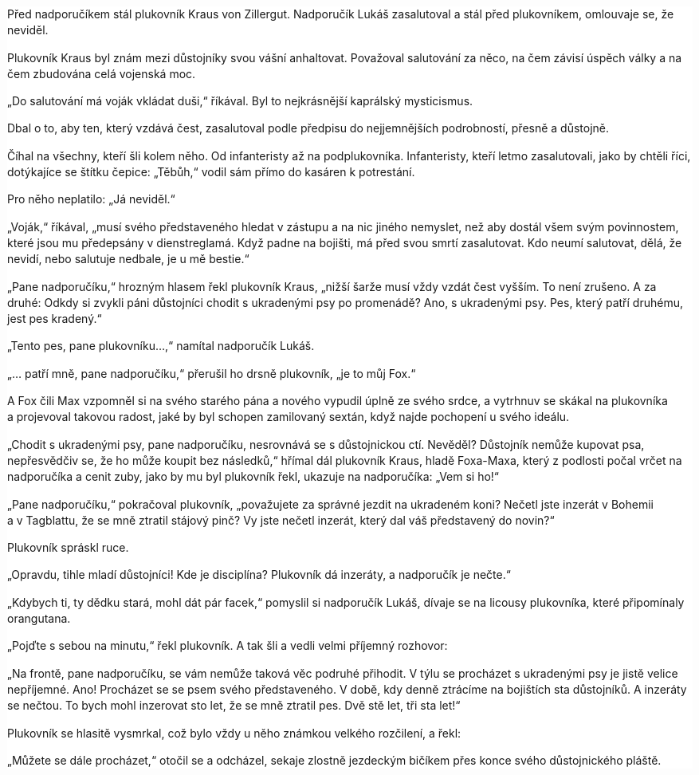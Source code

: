Před nadporučíkem stál plukovník Kraus von Zillergut. Nad­poručík Lukáš zasalutoval a stál před plukovníkem, omlouvaje se, že neviděl.

Plukovník Kraus byl znám mezi důstojníky svou vášní anhaltovat. Považoval salutování za něco, na čem závisí úspěch války a na čem zbudována celá vojenská moc.

„Do salutování má voják vkládat duši,“ říkával. Byl to nejkrásnější kaprálský mysticismus.

Dbal o to, aby ten, který vzdává čest, zasalutoval podle předpisu do nejjemnějších podrobností, přesně a důstojně.

Číhal na všechny, kteří šli kolem něho. Od infanteristy až na podplukovníka. Infanteristy, kteří letmo zasalutovali, jako by chtěli říci, dotýkajíce se štítku čepice: „Těbůh,“ vodil sám přímo do kasáren k potrestání.

Pro něho neplatilo: „Já neviděl.“

„Voják,“ říkával, „musí svého představeného hledat v zástupu a na nic jiného nemyslet, než aby dostál všem svým povinnostem, které jsou mu předepsány v dienstreglamá. Když padne na bojišti, má před svou smrtí zasalutovat. Kdo neumí salutovat, dělá, že nevidí, nebo salutuje nedbale, je u mě bestie.“

„Pane nadporučíku,“ hrozným hlasem řekl plukovník Kraus, „nižší šarže musí vždy vzdát čest vyšším. To není zrušeno. A za druhé: Odkdy si zvykli páni důstojníci chodit s ukradenými psy po promenádě? Ano, s ukradenými psy. Pes, který patří druhému, jest pes kradený.“

„Tento pes, pane plukovníku…,“ namítal nadporučík Lukáš.

„… patří mně, pane nadporučíku,“ přerušil ho drsně plukovník, „je to můj Fox.“

A Fox čili Max vzpomněl si na svého starého pána a nového vypudil úplně ze svého srdce, a vytrhnuv se skákal na plukovníka a projevoval takovou radost, jaké by byl schopen zamilovaný sextán, když najde pochopení u svého ideálu.

„Chodit s ukradenými psy, pane nadporučíku, nesrovnává se s důstojnickou ctí. Nevěděl? Důstojník nemůže kupovat psa, nepřesvědčiv se, že ho může koupit bez následků,“ hřímal dál plukovník Kraus, hladě Foxa-Maxa, který z podlosti počal vrčet na nadporučíka a cenit zuby, jako by mu byl plukovník řekl, ukazuje na nadporučíka: „Vem si ho!“

„Pane nadporučíku,“ pokračoval plukovník, „považujete za správné jezdit na ukradeném koni? Nečetl jste inzerát v Bohemii a v Tagblattu, že se mně ztratil stájový pinč? Vy jste nečetl inzerát, který dal váš představený do novin?“

Plukovník spráskl ruce.

„Opravdu, tihle mladí důstojníci! Kde je disciplína? Plukovník dá inzeráty, a nadporučík je nečte.“

„Kdybych ti, ty dědku stará, mohl dát pár facek,“ pomyslil si nadporučík Lukáš, dívaje se na licousy plukovníka, které připomínaly orangutana.

„Pojďte s sebou na minutu,“ řekl plukovník. A tak šli a vedli velmi příjemný rozhovor:

„Na frontě, pane nadporučíku, se vám nemůže taková věc podruhé přihodit. V týlu se procházet s ukradenými psy je jistě velice nepříjemné. Ano! Procházet se se psem svého představeného. V době, kdy denně ztrácíme na bojištích sta důstojníků. A inzeráty se nečtou. To bych mohl inzerovat sto let, že se mně ztratil pes. Dvě stě let, tři sta let!“

Plukovník se hlasitě vysmrkal, což bylo vždy u něho známkou velkého rozčilení, a řekl:

„Můžete se dále procházet,“ otočil se a odcházel, sekaje zlostně jezdeckým bičíkem přes konce svého důstojnického pláště.

